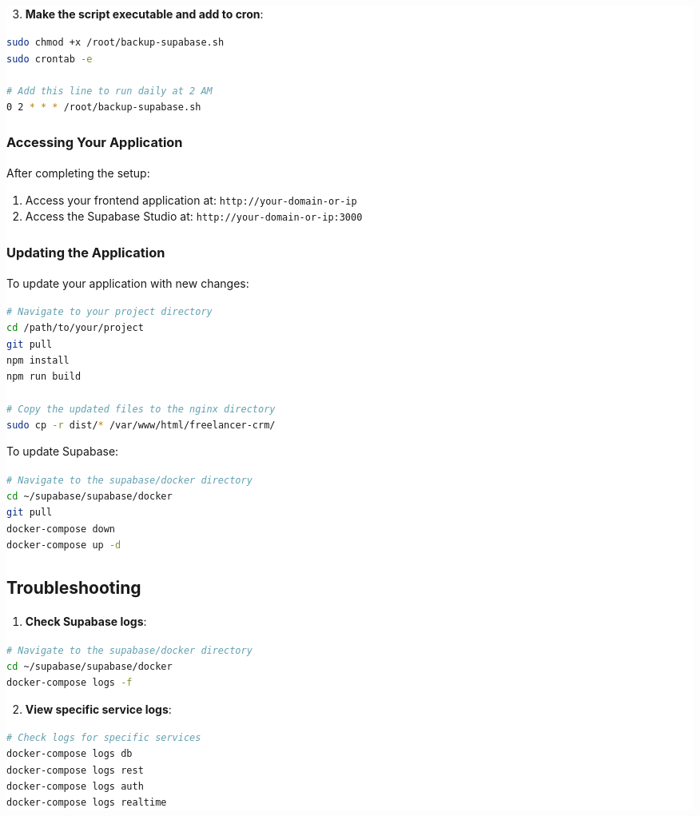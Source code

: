 3. **Make the script executable and add to cron**:

```bash
sudo chmod +x /root/backup-supabase.sh
sudo crontab -e

# Add this line to run daily at 2 AM
0 2 * * * /root/backup-supabase.sh
```

### Accessing Your Application

After completing the setup:

1. Access your frontend application at: `http://your-domain-or-ip`
2. Access the Supabase Studio at: `http://your-domain-or-ip:3000`

### Updating the Application

To update your application with new changes:

```bash
# Navigate to your project directory
cd /path/to/your/project
git pull
npm install
npm run build

# Copy the updated files to the nginx directory
sudo cp -r dist/* /var/www/html/freelancer-crm/
```

To update Supabase:

```bash
# Navigate to the supabase/docker directory
cd ~/supabase/supabase/docker
git pull
docker-compose down
docker-compose up -d
```

## Troubleshooting

1. **Check Supabase logs**:
```bash
# Navigate to the supabase/docker directory
cd ~/supabase/supabase/docker
docker-compose logs -f
```

2. **View specific service logs**:
```bash
# Check logs for specific services
docker-compose logs db
docker-compose logs rest
docker-compose logs auth
docker-compose logs realtime
```
